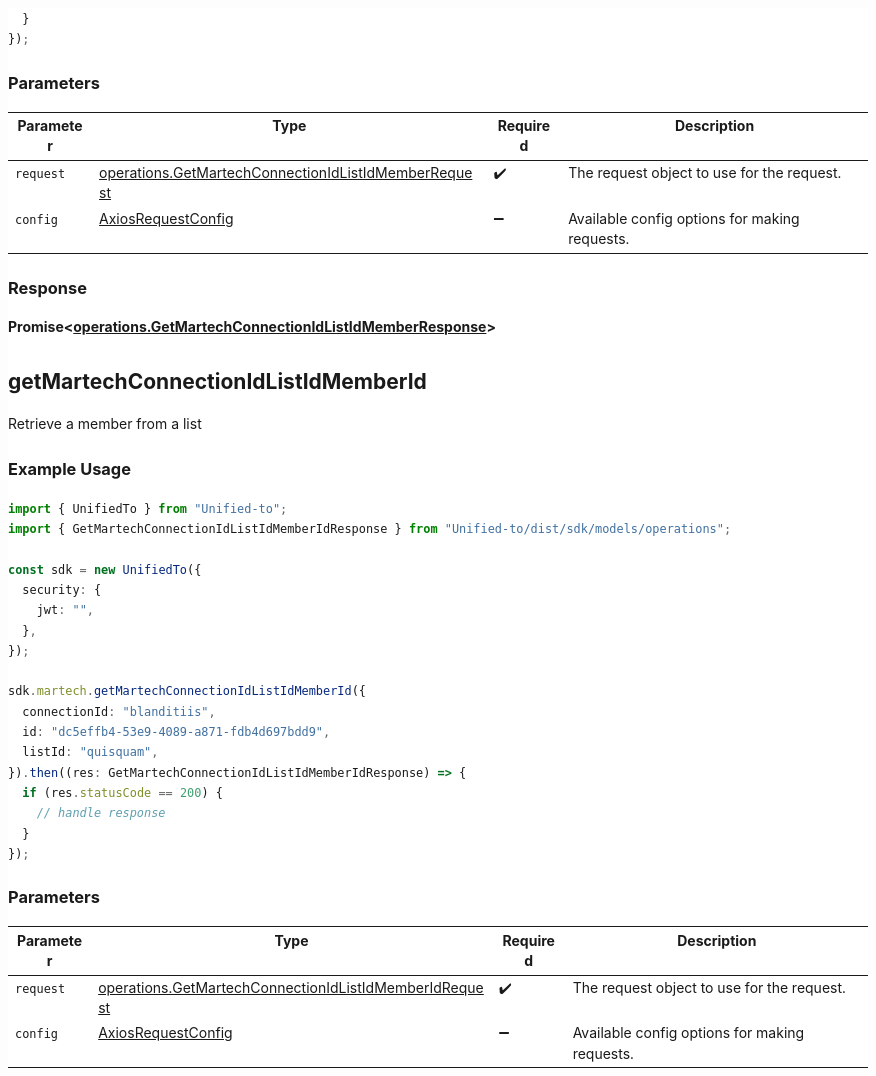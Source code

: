 ```typescript
  }
});
```

### Parameters

| Parameter                                                                                                                    | Type                                                                                                                         | Required                                                                                                                     | Description                                                                                                                  |
| ---------------------------------------------------------------------------------------------------------------------------- | ---------------------------------------------------------------------------------------------------------------------------- | ---------------------------------------------------------------------------------------------------------------------------- | ---------------------------------------------------------------------------------------------------------------------------- |
| `request`                                                                                                                    | [operations.GetMartechConnectionIdListIdMemberRequest](../../models/operations/getmartechconnectionidlistidmemberrequest.md) | :heavy_check_mark:                                                                                                           | The request object to use for the request.                                                                                   |
| `config`                                                                                                                     | [AxiosRequestConfig](https://axios-http.com/docs/req_config)                                                                 | :heavy_minus_sign:                                                                                                           | Available config options for making requests.                                                                                |


### Response

**Promise<[operations.GetMartechConnectionIdListIdMemberResponse](../../models/operations/getmartechconnectionidlistidmemberresponse.md)>**


## getMartechConnectionIdListIdMemberId

Retrieve a member from a list

### Example Usage

```typescript
import { UnifiedTo } from "Unified-to";
import { GetMartechConnectionIdListIdMemberIdResponse } from "Unified-to/dist/sdk/models/operations";

const sdk = new UnifiedTo({
  security: {
    jwt: "",
  },
});

sdk.martech.getMartechConnectionIdListIdMemberId({
  connectionId: "blanditiis",
  id: "dc5effb4-53e9-4089-a871-fdb4d697bdd9",
  listId: "quisquam",
}).then((res: GetMartechConnectionIdListIdMemberIdResponse) => {
  if (res.statusCode == 200) {
    // handle response
  }
});
```

### Parameters

| Parameter                                                                                                                        | Type                                                                                                                             | Required                                                                                                                         | Description                                                                                                                      |
| -------------------------------------------------------------------------------------------------------------------------------- | -------------------------------------------------------------------------------------------------------------------------------- | -------------------------------------------------------------------------------------------------------------------------------- | -------------------------------------------------------------------------------------------------------------------------------- |
| `request`                                                                                                                        | [operations.GetMartechConnectionIdListIdMemberIdRequest](../../models/operations/getmartechconnectionidlistidmemberidrequest.md) | :heavy_check_mark:                                                                                                               | The request object to use for the request.                                                                                       |
| `config`                                                                                                                         | [AxiosRequestConfig](https://axios-http.com/docs/req_config)                                                                     | :heavy_minus_sign:                                                                                                               | Available config options for making requests.                                                                                    |
